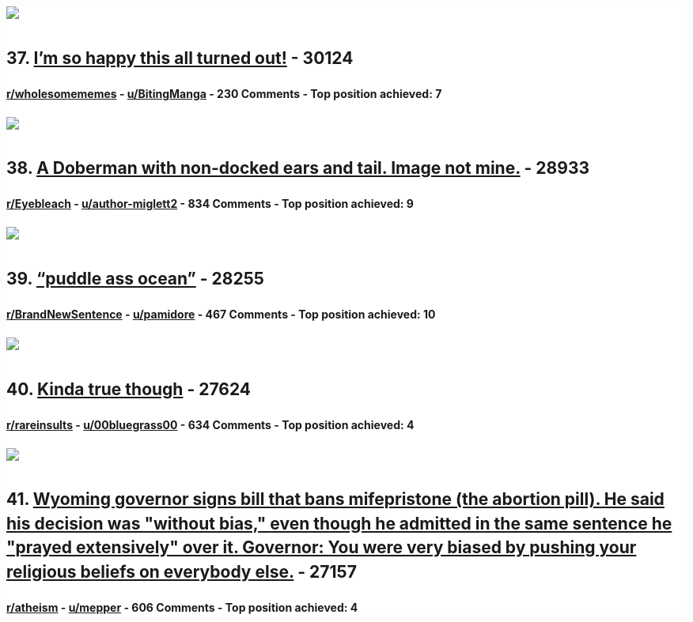 <a href="https://i.redd.it/0d8jznhr5ioa1.jpg"><img src="https://b.thumbs.redditmedia.com/SBH401BsAl87isidD5QetR4vHGcUS0w53_q4QzDwAPA.jpg"></img></a>

## 37. [I’m so happy this all turned out!](http://reddit.com/r/wholesomememes/comments/11ugm9k/im_so_happy_this_all_turned_out/) - 30124
#### [r/wholesomememes](http://reddit.com/r/wholesomememes) - [u/BitingManga](http://reddit.com/u/BitingManga) - 230 Comments - Top position achieved: 7

<a href="https://i.redd.it/86k3xjji0goa1.jpg"><img src="https://b.thumbs.redditmedia.com/tV45PPxFAzgjdX8WDhbZzQ__aQ429P_Yb8-dt082KOA.jpg"></img></a>

## 38. [A Doberman with non-docked ears and tail. Image not mine.](http://reddit.com/r/Eyebleach/comments/11uv20c/a_doberman_with_nondocked_ears_and_tail_image_not/) - 28933
#### [r/Eyebleach](http://reddit.com/r/Eyebleach) - [u/author-miglett2](http://reddit.com/u/author-miglett2) - 834 Comments - Top position achieved: 9

<a href="https://i.redd.it/l91j78axukoa1.jpg"><img src="https://b.thumbs.redditmedia.com/SgGnqDjeC5rmYBEh3238nIqN43ftZsLSg5qrH5F7qGE.jpg"></img></a>

## 39. [“puddle ass ocean”](http://reddit.com/r/BrandNewSentence/comments/11uuqxd/puddle_ass_ocean/) - 28255
#### [r/BrandNewSentence](http://reddit.com/r/BrandNewSentence) - [u/pamidore](http://reddit.com/u/pamidore) - 467 Comments - Top position achieved: 10

<a href="https://i.redd.it/093h07yqskoa1.jpg"><img src="https://b.thumbs.redditmedia.com/FRSwWyzuElDgEL9C4VXWBB0QiqjEdiJFnGoXbPuXZls.jpg"></img></a>

## 40. [Kinda true though](http://reddit.com/r/rareinsults/comments/11ux3mf/kinda_true_though/) - 27624
#### [r/rareinsults](http://reddit.com/r/rareinsults) - [u/00bluegrass00](http://reddit.com/u/00bluegrass00) - 634 Comments - Top position achieved: 4

<a href="https://i.redd.it/tuuu6wiq8loa1.jpg"><img src="https://a.thumbs.redditmedia.com/3UYjCavKeYbrD4VK0D4UNIk_EGWJKWEqE5AYDck1v80.jpg"></img></a>

## 41. [Wyoming governor signs bill that bans mifepristone (the abortion pill). He said his decision was "without bias," even though he admitted in the same sentence he "prayed extensively" over it. Governor: You were very biased by pushing your religious beliefs on everybody else.](http://reddit.com/r/atheism/comments/11umraq/wyoming_governor_signs_bill_that_bans/) - 27157
#### [r/atheism](http://reddit.com/r/atheism) - [u/mepper](http://reddit.com/u/mepper) - 606 Comments - Top position achieved: 4
